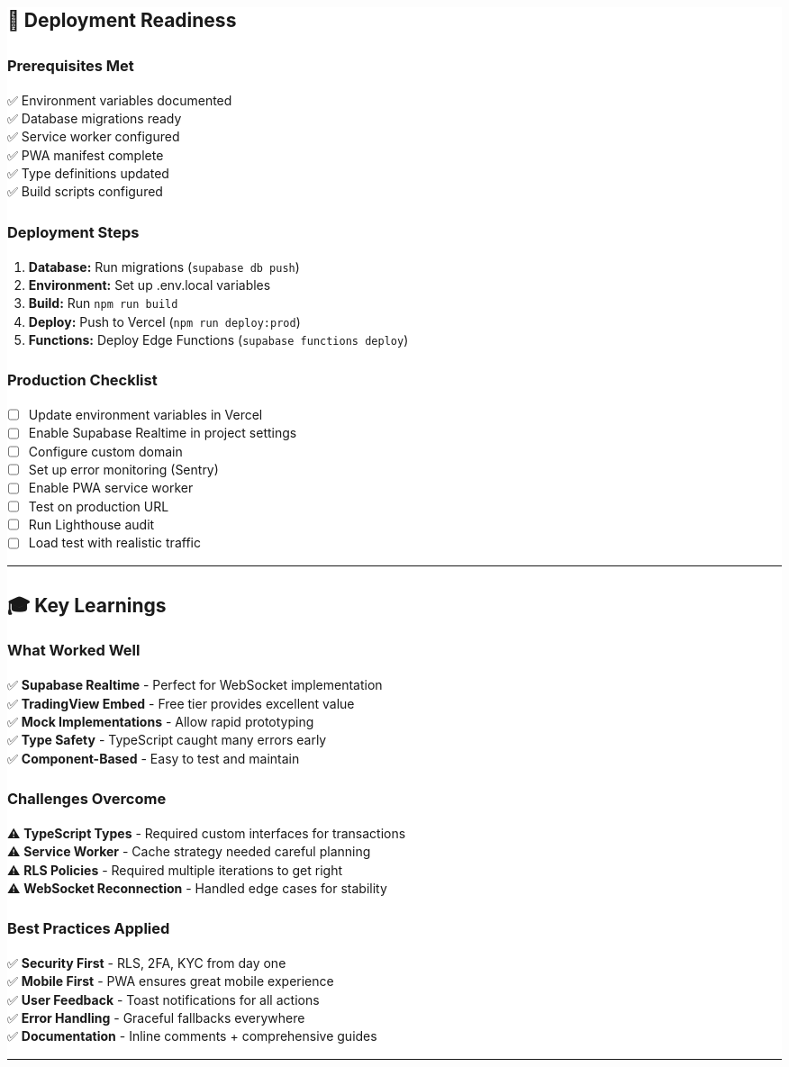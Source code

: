 
## 🚀 Deployment Readiness

### Prerequisites Met
✅ Environment variables documented  
✅ Database migrations ready  
✅ Service worker configured  
✅ PWA manifest complete  
✅ Type definitions updated  
✅ Build scripts configured  

### Deployment Steps
1. **Database:** Run migrations (`supabase db push`)
2. **Environment:** Set up .env.local variables
3. **Build:** Run `npm run build`
4. **Deploy:** Push to Vercel (`npm run deploy:prod`)
5. **Functions:** Deploy Edge Functions (`supabase functions deploy`)

### Production Checklist
- [ ] Update environment variables in Vercel
- [ ] Enable Supabase Realtime in project settings
- [ ] Configure custom domain
- [ ] Set up error monitoring (Sentry)
- [ ] Enable PWA service worker
- [ ] Test on production URL
- [ ] Run Lighthouse audit
- [ ] Load test with realistic traffic

---

## 🎓 Key Learnings

### What Worked Well
✅ **Supabase Realtime** - Perfect for WebSocket implementation  
✅ **TradingView Embed** - Free tier provides excellent value  
✅ **Mock Implementations** - Allow rapid prototyping  
✅ **Type Safety** - TypeScript caught many errors early  
✅ **Component-Based** - Easy to test and maintain  

### Challenges Overcome
⚠️ **TypeScript Types** - Required custom interfaces for transactions  
⚠️ **Service Worker** - Cache strategy needed careful planning  
⚠️ **RLS Policies** - Required multiple iterations to get right  
⚠️ **WebSocket Reconnection** - Handled edge cases for stability  

### Best Practices Applied
✅ **Security First** - RLS, 2FA, KYC from day one  
✅ **Mobile First** - PWA ensures great mobile experience  
✅ **User Feedback** - Toast notifications for all actions  
✅ **Error Handling** - Graceful fallbacks everywhere  
✅ **Documentation** - Inline comments + comprehensive guides  

---